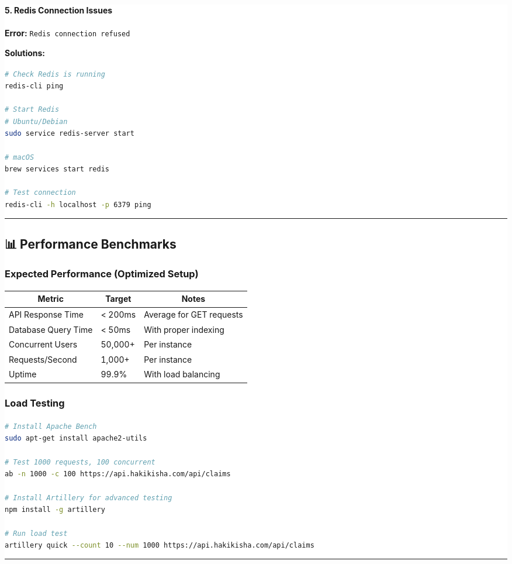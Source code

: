 #### 5. Redis Connection Issues

**Error:** `Redis connection refused`

**Solutions:**
```bash
# Check Redis is running
redis-cli ping

# Start Redis
# Ubuntu/Debian
sudo service redis-server start

# macOS
brew services start redis

# Test connection
redis-cli -h localhost -p 6379 ping
```

---

## 📊 Performance Benchmarks

### Expected Performance (Optimized Setup)

| Metric | Target | Notes |
|--------|--------|-------|
| API Response Time | < 200ms | Average for GET requests |
| Database Query Time | < 50ms | With proper indexing |
| Concurrent Users | 50,000+ | Per instance |
| Requests/Second | 1,000+ | Per instance |
| Uptime | 99.9% | With load balancing |

### Load Testing

```bash
# Install Apache Bench
sudo apt-get install apache2-utils

# Test 1000 requests, 100 concurrent
ab -n 1000 -c 100 https://api.hakikisha.com/api/claims

# Install Artillery for advanced testing
npm install -g artillery

# Run load test
artillery quick --count 10 --num 1000 https://api.hakikisha.com/api/claims
```

---